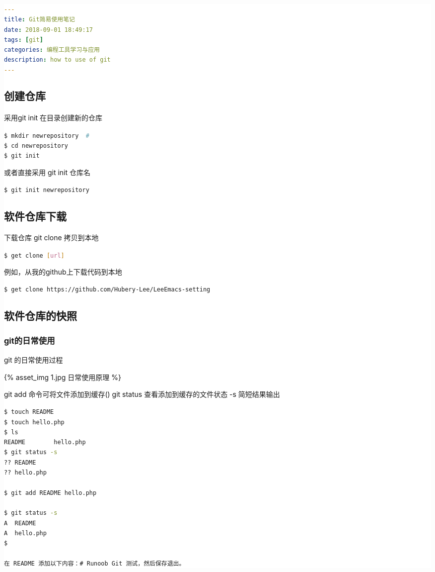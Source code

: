 ```yaml
---
title: Git简易使用笔记
date: 2018-09-01 18:49:17
tags: [git]
categories: 编程工具学习与应用
description: how to use of git
---
```



## 创建仓库

采用git init 在目录创建新的仓库

``` bash
$ mkdir newrepository  #
$ cd newrepository
$ git init
```

或者直接采用 git init 仓库名

``` bash
$ git init newrepository
```

## 软件仓库下载

下载仓库 git clone 拷贝到本地
``` bash
$ get clone [url]
```
例如，从我的github上下载代码到本地
``` bash
$ get clone https://github.com/Hubery-Lee/LeeEmacs-setting
```

## 软件仓库的快照

### git的日常使用

git 的日常使用过程

{% asset_img 1.jpg 日常使用原理 %}

git add 命令可将文件添加到缓存()
git status 查看添加到缓存的文件状态 -s 简短结果输出

``` bash
$ touch README
$ touch hello.php
$ ls
README        hello.php
$ git status -s
?? README
?? hello.php

$ git add README hello.php 

$ git status -s
A  README
A  hello.php
$ 

在 README 添加以下内容：# Runoob Git 测试，然后保存退出。

```